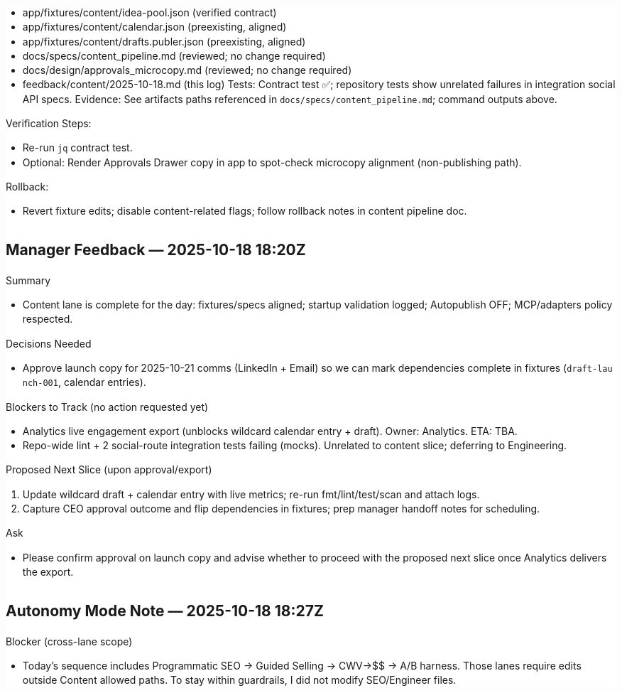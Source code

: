 - app/fixtures/content/idea-pool.json (verified contract)
- app/fixtures/content/calendar.json (preexisting, aligned)
- app/fixtures/content/drafts.publer.json (preexisting, aligned)
- docs/specs/content_pipeline.md (reviewed; no change required)
- docs/design/approvals_microcopy.md (reviewed; no change required)
- feedback/content/2025-10-18.md (this log)
  Tests: Contract test ✅; repository tests show unrelated failures in integration social API specs.
  Evidence: See artifacts paths referenced in `docs/specs/content_pipeline.md`; command outputs above.

Verification Steps:

- Re-run `jq` contract test.
- Optional: Render Approvals Drawer copy in app to spot-check microcopy alignment (non-publishing path).

Rollback:

- Revert fixture edits; disable content-related flags; follow rollback notes in content pipeline doc.

## Manager Feedback — 2025-10-18 18:20Z

Summary

- Content lane is complete for the day: fixtures/specs aligned; startup validation logged; Autopublish OFF; MCP/adapters policy respected.

Decisions Needed

- Approve launch copy for 2025-10-21 comms (LinkedIn + Email) so we can mark dependencies complete in fixtures (`draft-launch-001`, calendar entries).

Blockers to Track (no action requested yet)

- Analytics live engagement export (unblocks wildcard calendar entry + draft). Owner: Analytics. ETA: TBA.
- Repo-wide lint + 2 social-route integration tests failing (mocks). Unrelated to content slice; deferring to Engineering.

Proposed Next Slice (upon approval/export)

1. Update wildcard draft + calendar entry with live metrics; re-run fmt/lint/test/scan and attach logs.
2. Capture CEO approval outcome and flip dependencies in fixtures; prep manager handoff notes for scheduling.

Ask

- Please confirm approval on launch copy and advise whether to proceed with the proposed next slice once Analytics delivers the export.

## Autonomy Mode Note — 2025-10-18 18:27Z

Blocker (cross-lane scope)
- Today’s sequence includes Programmatic SEO → Guided Selling → CWV→$$ → A/B harness. Those lanes require edits outside Content allowed paths. To stay within guardrails, I did not modify SEO/Engineer files.
